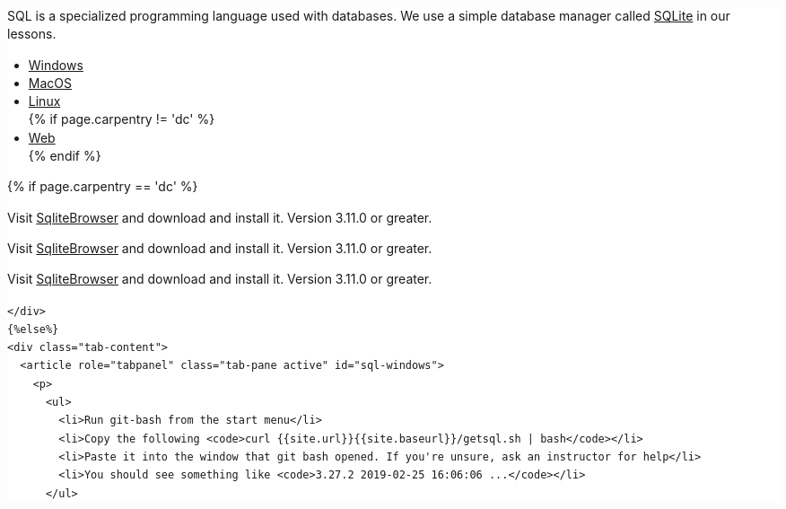   <p>
    SQL is a specialized programming language used with databases.  We
    use a simple database manager called
    <a href="https://www.sqlite.org/">SQLite</a> in our lessons.
  </p>

  <div>
    <ul class="nav nav-tabs nav-justified" role="tablist">
      <li role="presentation" class="active"><a data-os="windows" href="#sql-windows" aria-controls="Windows" role="tab" data-toggle="tab">Windows</a></li>
      <li role="presentation"><a data-os="macos" href="#sql-macos" aria-controls="MacOS" role="tab" data-toggle="tab">MacOS</a></li>
      <li role="presentation"><a data-os="linux" href="#sql-linux" aria-controls="Linux" role="tab" data-toggle="tab">Linux</a></li>
      {% if page.carpentry != 'dc' %}
      <li role="presentation"><a data-os="Web" href="#sql-web" aria-controls="Linux" role="tab" data-toggle="tab">Web</a></li>
      {% endif %}
    </ul>
    {% if page.carpentry == 'dc' %}
    <div class="tab-content">
      <article role="tabpanel" class="tab-pane active" id="sql-windows">
        <p>
          Visit <a href="https://sqlitebrowser.org/dl/">SqliteBrowser</a> and download and install it. Version 3.11.0 or greater.
        </p>
      </article>
      <article role="tabpanel" class="tab-pane active" id="sql-macos">
        <p>
          Visit <a href="https://sqlitebrowser.org/dl/">SqliteBrowser</a> and download and install it. Version 3.11.0 or greater.
        </p>
      </article>
      <article role="tabpanel" class="tab-pane active" id="sql-linux">
        <p>
          Visit <a href="https://sqlitebrowser.org/dl/">SqliteBrowser</a> and download and install it. Version 3.11.0 or greater.
        </p>
      </article>
      
    </div>
    {%else%}
    <div class="tab-content">
      <article role="tabpanel" class="tab-pane active" id="sql-windows">
        <p>
          <ul>
            <li>Run git-bash from the start menu</li>
            <li>Copy the following <code>curl {{site.url}}{{site.baseurl}}/getsql.sh | bash</code></li>
            <li>Paste it into the window that git bash opened. If you're unsure, ask an instructor for help</li>
            <li>You should see something like <code>3.27.2 2019-02-25 16:06:06 ...</code></li>
          </ul>
            